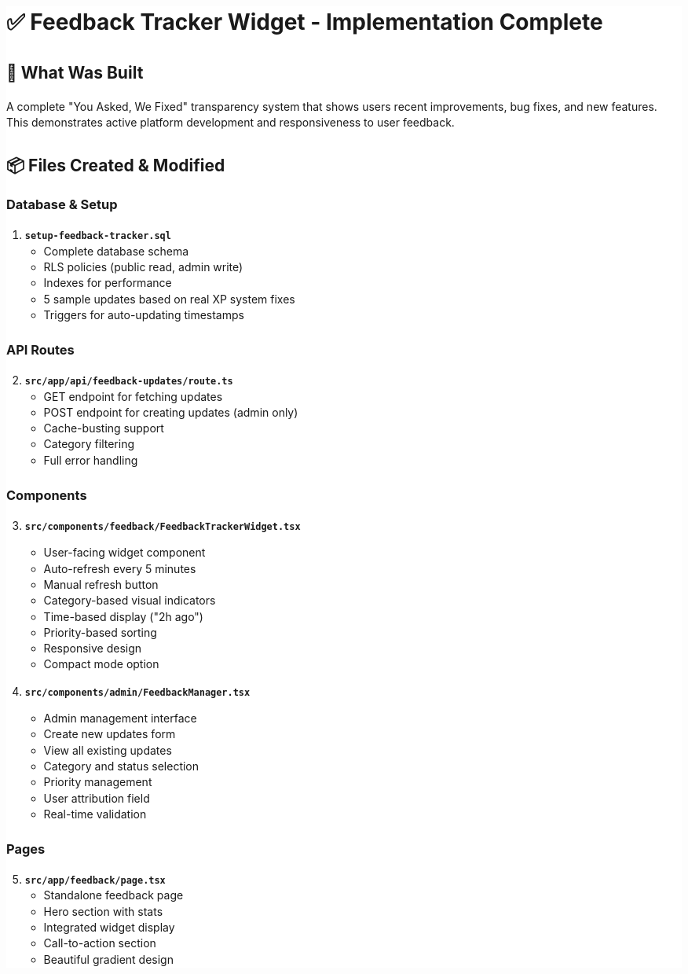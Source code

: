 # ✅ Feedback Tracker Widget - Implementation Complete

## 🎉 What Was Built

A complete "You Asked, We Fixed" transparency system that shows users recent improvements, bug fixes, and new features. This demonstrates active platform development and responsiveness to user feedback.

## 📦 Files Created & Modified

### Database & Setup
1. **`setup-feedback-tracker.sql`**
   - Complete database schema
   - RLS policies (public read, admin write)
   - Indexes for performance
   - 5 sample updates based on real XP system fixes
   - Triggers for auto-updating timestamps

### API Routes
2. **`src/app/api/feedback-updates/route.ts`**
   - GET endpoint for fetching updates
   - POST endpoint for creating updates (admin only)
   - Cache-busting support
   - Category filtering
   - Full error handling

### Components
3. **`src/components/feedback/FeedbackTrackerWidget.tsx`**
   - User-facing widget component
   - Auto-refresh every 5 minutes
   - Manual refresh button
   - Category-based visual indicators
   - Time-based display ("2h ago")
   - Priority-based sorting
   - Responsive design
   - Compact mode option

4. **`src/components/admin/FeedbackManager.tsx`**
   - Admin management interface
   - Create new updates form
   - View all existing updates
   - Category and status selection
   - Priority management
   - User attribution field
   - Real-time validation

### Pages
5. **`src/app/feedback/page.tsx`**
   - Standalone feedback page
   - Hero section with stats
   - Integrated widget display
   - Call-to-action section
   - Beautiful gradient design

